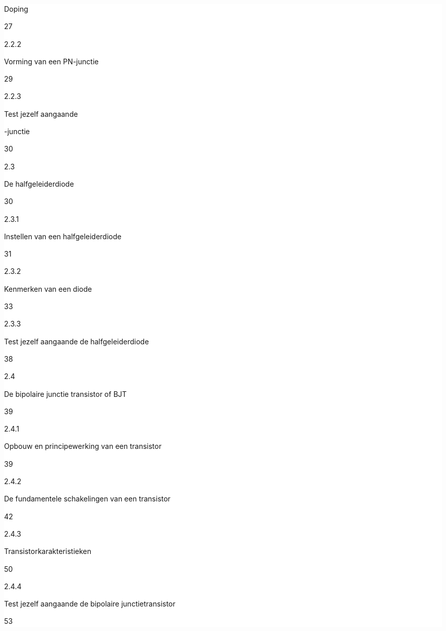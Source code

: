 Doping

27

2.2.2

Vorming van een PN-junctie

29

2.2.3

Test jezelf aangaande

-junctie

30

2.3

De halfgeleiderdiode

30

2.3.1

Instellen van een halfgeleiderdiode

31

2.3.2

Kenmerken van een diode

33

2.3.3

Test jezelf aangaande de halfgeleiderdiode

38

2.4

De bipolaire junctie transistor of BJT

39

2.4.1

Opbouw en principewerking van een transistor

39

2.4.2

De fundamentele schakelingen van een transistor

42

2.4.3

Transistorkarakteristieken

50

2.4.4

Test jezelf aangaande de bipolaire junctietransistor

53